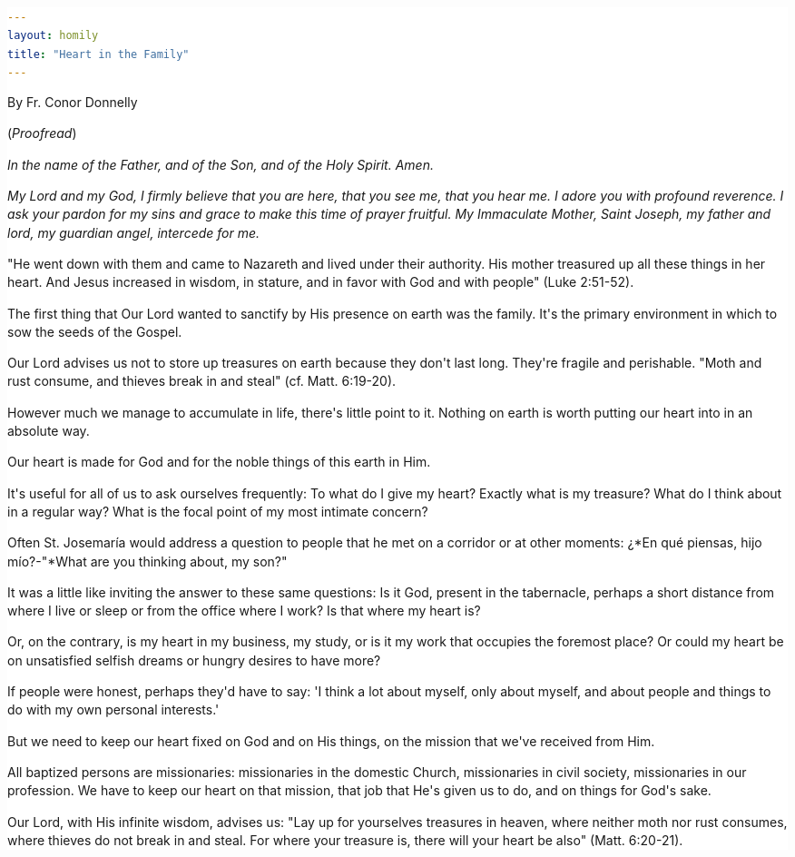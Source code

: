 ```yaml
---
layout: homily
title: "Heart in the Family"
---
```


By Fr. Conor Donnelly

(*Proofread*)

*In the name of the Father, and of the Son, and of the Holy Spirit. Amen.*

*My Lord and my God, I firmly believe that you are here, that you see me, that you hear me. I adore you with profound reverence. I ask your pardon for my sins and grace to make this time of prayer fruitful. My Immaculate Mother, Saint Joseph, my father and lord, my guardian angel, intercede for me.*

"He went down with them and came to Nazareth and lived under their authority. His mother treasured up all these things in her heart. And Jesus increased in wisdom, in stature, and in favor with God and with people" (Luke 2:51-52).

The first thing that Our Lord wanted to sanctify by His presence on earth was the family. It\'s the primary environment in which to sow the seeds of the Gospel.

Our Lord advises us not to store up treasures on earth because they don\'t last long. They\'re fragile and perishable. "Moth and rust consume, and thieves break in and steal" (cf. Matt. 6:19-20).

However much we manage to accumulate in life, there\'s little point to it. Nothing on earth is worth putting our heart into in an absolute way.

Our heart is made for God and for the noble things of this earth in Him.

It\'s useful for all of us to ask ourselves frequently: To what do I give my heart? Exactly what is my treasure? What do I think about in a regular way? What is the focal point of my most intimate concern?

Often St. Josemaría would address a question to people that he met on a corridor or at other moments: ¿*En qué piensas, hijo mío?-"*What are you thinking about, my son?"

It was a little like inviting the answer to these same questions: Is it God, present in the tabernacle, perhaps a short distance from where I live or sleep or from the office where I work? Is that where my heart is?

Or, on the contrary, is my heart in my business, my study, or is it my work that occupies the foremost place? Or could my heart be on unsatisfied selfish dreams or hungry desires to have more?

If people were honest, perhaps they\'d have to say: 'I think a lot about myself, only about myself, and about people and things to do with my own personal interests.'

But we need to keep our heart fixed on God and on His things, on the mission that we\'ve received from Him.

All baptized persons are missionaries: missionaries in the domestic Church, missionaries in civil society, missionaries in our profession. We have to keep our heart on that mission, that job that He\'s given us to do, and on things for God\'s sake.

Our Lord, with His infinite wisdom, advises us: "Lay up for yourselves treasures in heaven, where neither moth nor rust consumes, where thieves do not break in and steal. For where your treasure is, there will your heart be also" (Matt. 6:20-21).
